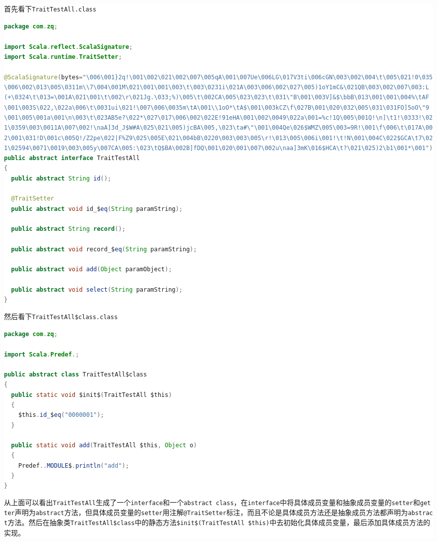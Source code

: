 首先看下`TraitTestAll.class`

```java
package com.zq;

import Scala.reflect.ScalaSignature;
import Scala.runtime.TraitSetter;

@ScalaSignature(bytes="\006\001}2q!\001\002\021\002\007\005qA\001\007Ue\006LG\017V3ti\006cGN\003\002\004\t\005\021!0\035\006\002\013\005\0311m\\7\004\001M\021\001\001\003\t\003\0231i\021A\003\006\002\027\005)1oY1mC&\021QB\003\002\007\003:L(+\0324\t\013=\001A\021\001\t\002\r\021Jg.\033;%)\005\t\002CA\005\023\023\t\031\"B\001\003V]&$\bbB\013\001\001\004%\tAF\001\003S\022,\022a\006\t\0031ui\021!\007\006\0035m\tA\001\\1oO*\tA$\001\003kCZ\f\027B\001\020\032\005\031\031FO]5oO\"9\001\005\001a\001\n\003\t\023AB5e?\022*\027\017\006\002\022E!91eHA\001\002\0049\022a\001=%c!1Q\005\001Q!\n]\t1!\0333!\021\0359\003\0011A\007\002!\naA]3d_J$W#A\025\021\005)jcBA\005,\023\ta#\"\001\004Qe\026$WMZ\005\003=9R!\001\f\006\t\017A\002\001\031!D\001c\005Q!/Z2pe\022|F%Z9\025\005E\021\004bB\0220\003\003\005\r!\013\005\006i\001!\t!N\001\004C\022$GCA\t7\021\02594\0071\0019\003\005y\007CA\005:\023\tQ$BA\002B]fDQ\001\020\001\007\002u\naa]3mK\016$HCA\t?\021\025)2\b1\001*\001")
public abstract interface TraitTestAll
{
  public abstract String id();
  
  @TraitSetter
  public abstract void id_$eq(String paramString);
  
  public abstract String record();
  
  public abstract void record_$eq(String paramString);
  
  public abstract void add(Object paramObject);
  
  public abstract void select(String paramString);
}
```
然后看下`TraitTestAll$class.class`

```java
package com.zq;

import Scala.Predef.;

public abstract class TraitTestAll$class
{
  public static void $init$(TraitTestAll $this)
  {
    $this.id_$eq("0000001");
  }
  
  public static void add(TraitTestAll $this, Object o)
  {
    Predef..MODULE$.println("add");
  }
}
```
从上面可以看出`TraitTestAll`生成了一个`interface`和一个`abstract class`，在`interface`中将具体成员变量和抽象成员变量的`setter`和`getter`声明为`abstract`方法，但具体成员变量的`setter`用注解`@TraitSetter`标注，而且不论是具体成员方法还是抽象成员方法都声明为`abstract`方法。然后在抽象类`TraitTestAll$class`中的静态方法`$init$(TraitTestAll $this)`中去初始化具体成员变量，最后添加具体成员方法的实现。

